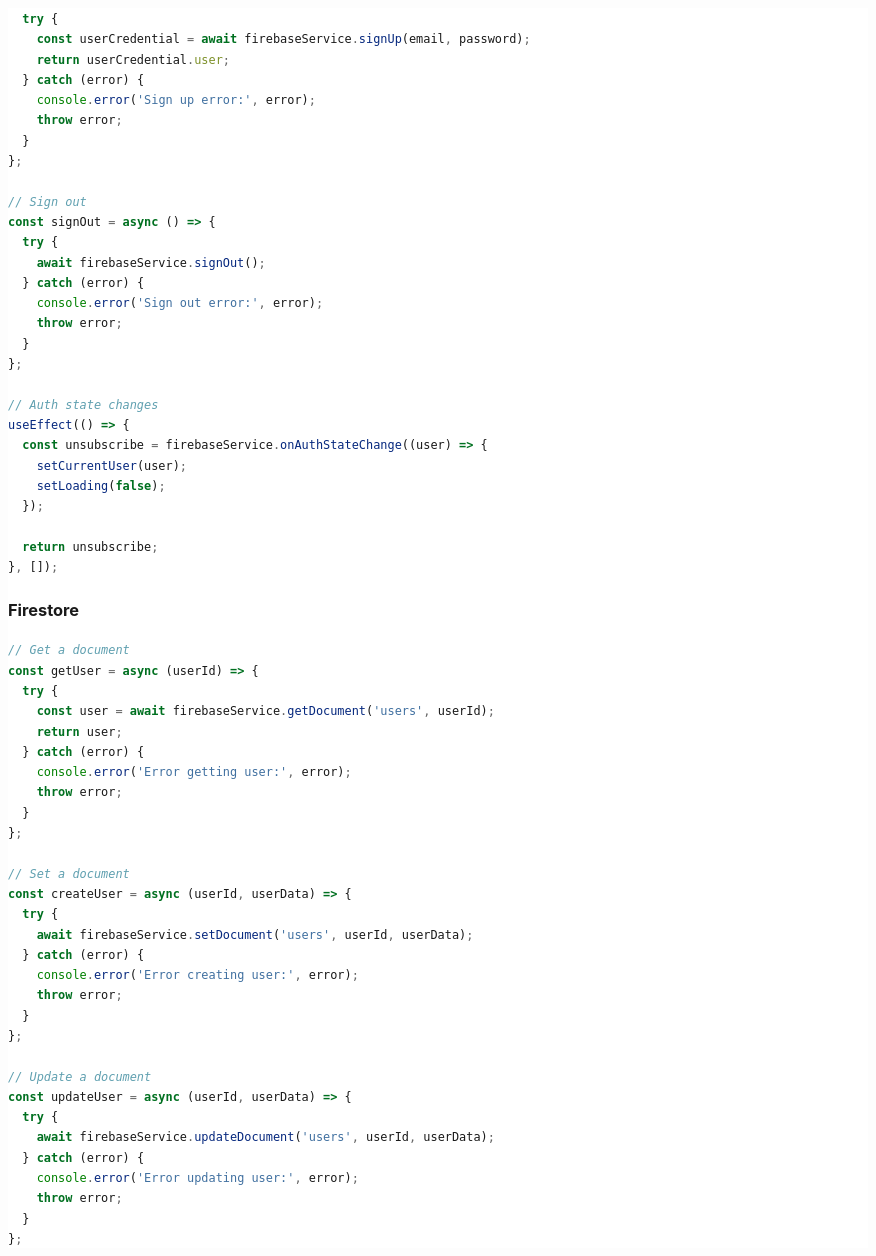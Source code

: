 ```typescript
  try {
    const userCredential = await firebaseService.signUp(email, password);
    return userCredential.user;
  } catch (error) {
    console.error('Sign up error:', error);
    throw error;
  }
};

// Sign out
const signOut = async () => {
  try {
    await firebaseService.signOut();
  } catch (error) {
    console.error('Sign out error:', error);
    throw error;
  }
};

// Auth state changes
useEffect(() => {
  const unsubscribe = firebaseService.onAuthStateChange((user) => {
    setCurrentUser(user);
    setLoading(false);
  });
  
  return unsubscribe;
}, []);
```

### Firestore

```typescript
// Get a document
const getUser = async (userId) => {
  try {
    const user = await firebaseService.getDocument('users', userId);
    return user;
  } catch (error) {
    console.error('Error getting user:', error);
    throw error;
  }
};

// Set a document
const createUser = async (userId, userData) => {
  try {
    await firebaseService.setDocument('users', userId, userData);
  } catch (error) {
    console.error('Error creating user:', error);
    throw error;
  }
};

// Update a document
const updateUser = async (userId, userData) => {
  try {
    await firebaseService.updateDocument('users', userId, userData);
  } catch (error) {
    console.error('Error updating user:', error);
    throw error;
  }
};
```